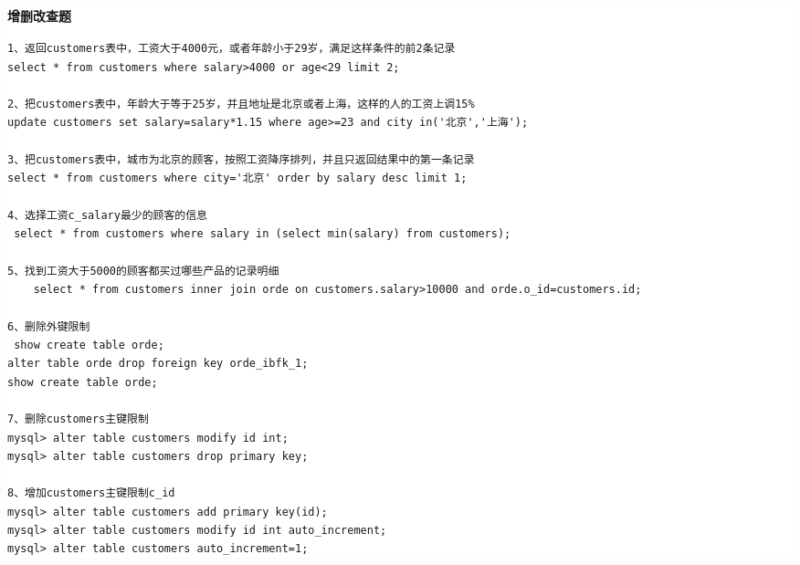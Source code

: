 **增删改查题**

```mysql
1、返回customers表中，工资大于4000元，或者年龄小于29岁，满足这样条件的前2条记录
select * from customers where salary>4000 or age<29 limit 2; 

2、把customers表中，年龄大于等于25岁，并且地址是北京或者上海，这样的人的工资上调15%
update customers set salary=salary*1.15 where age>=23 and city in('北京','上海');

3、把customers表中，城市为北京的顾客，按照工资降序排列，并且只返回结果中的第一条记录
select * from customers where city='北京' order by salary desc limit 1;

4、选择工资c_salary最少的顾客的信息
 select * from customers where salary in (select min(salary) from customers);

5、找到工资大于5000的顾客都买过哪些产品的记录明细	
	select * from customers inner join orde on customers.salary>10000 and orde.o_id=customers.id;

6、删除外键限制			
 show create table orde;
alter table orde drop foreign key orde_ibfk_1;
show create table orde;

7、删除customers主键限制
mysql> alter table customers modify id int;
mysql> alter table customers drop primary key;

8、增加customers主键限制c_id
mysql> alter table customers add primary key(id);
mysql> alter table customers modify id int auto_increment;
mysql> alter table customers auto_increment=1;

```

